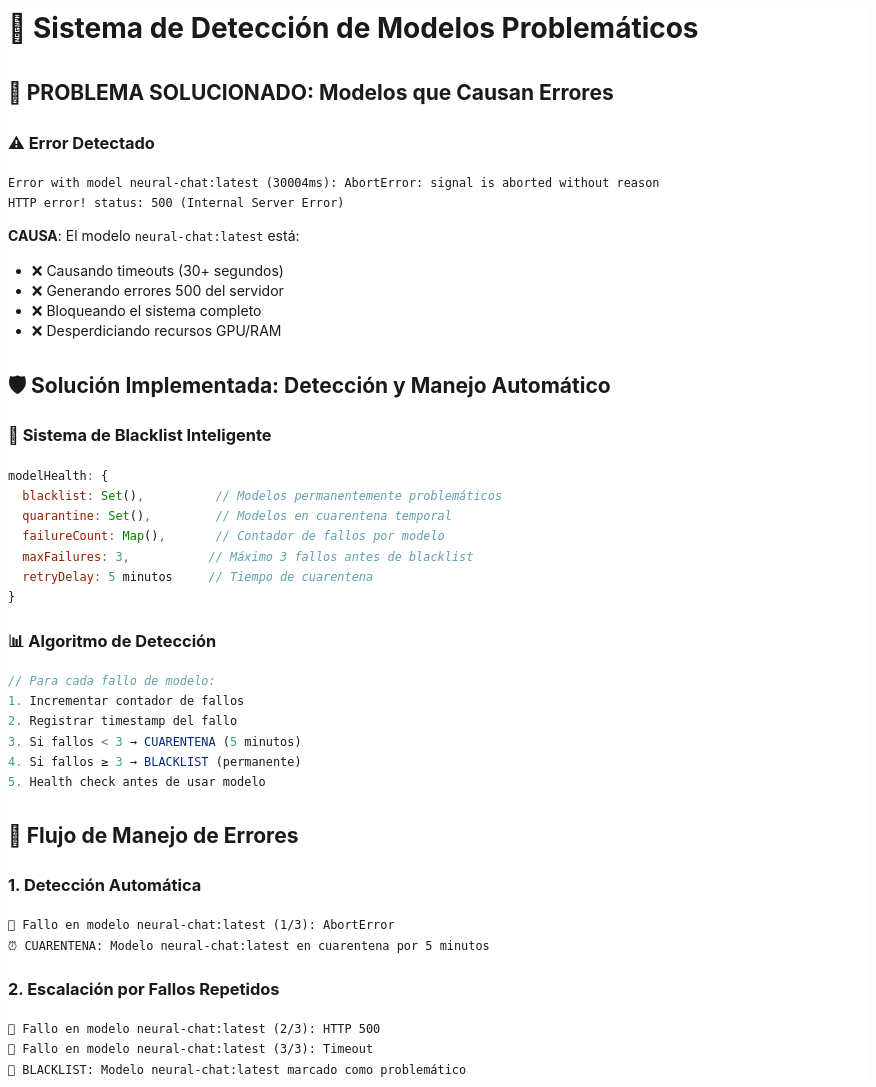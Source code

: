 # 🚨 Sistema de Detección de Modelos Problemáticos

## 🎯 **PROBLEMA SOLUCIONADO**: Modelos que Causan Errores

### ⚠️ **Error Detectado**
```
Error with model neural-chat:latest (30004ms): AbortError: signal is aborted without reason
HTTP error! status: 500 (Internal Server Error)
```

**CAUSA**: El modelo `neural-chat:latest` está:
- ❌ Causando timeouts (30+ segundos)
- ❌ Generando errores 500 del servidor
- ❌ Bloqueando el sistema completo
- ❌ Desperdiciando recursos GPU/RAM

## 🛡️ **Solución Implementada**: Detección y Manejo Automático

### 🚨 **Sistema de Blacklist Inteligente**
```javascript
modelHealth: {
  blacklist: Set(),          // Modelos permanentemente problemáticos
  quarantine: Set(),         // Modelos en cuarentena temporal
  failureCount: Map(),       // Contador de fallos por modelo
  maxFailures: 3,           // Máximo 3 fallos antes de blacklist
  retryDelay: 5 minutos     // Tiempo de cuarentena
}
```

### 📊 **Algoritmo de Detección**
```javascript
// Para cada fallo de modelo:
1. Incrementar contador de fallos
2. Registrar timestamp del fallo
3. Si fallos < 3 → CUARENTENA (5 minutos)
4. Si fallos ≥ 3 → BLACKLIST (permanente)
5. Health check antes de usar modelo
```

## 🔄 **Flujo de Manejo de Errores**

### 1. **Detección Automática**
```
🚨 Fallo en modelo neural-chat:latest (1/3): AbortError
⏰ CUARENTENA: Modelo neural-chat:latest en cuarentena por 5 minutos
```

### 2. **Escalación por Fallos Repetidos**
```
🚨 Fallo en modelo neural-chat:latest (2/3): HTTP 500
🚨 Fallo en modelo neural-chat:latest (3/3): Timeout
🚫 BLACKLIST: Modelo neural-chat:latest marcado como problemático
```
